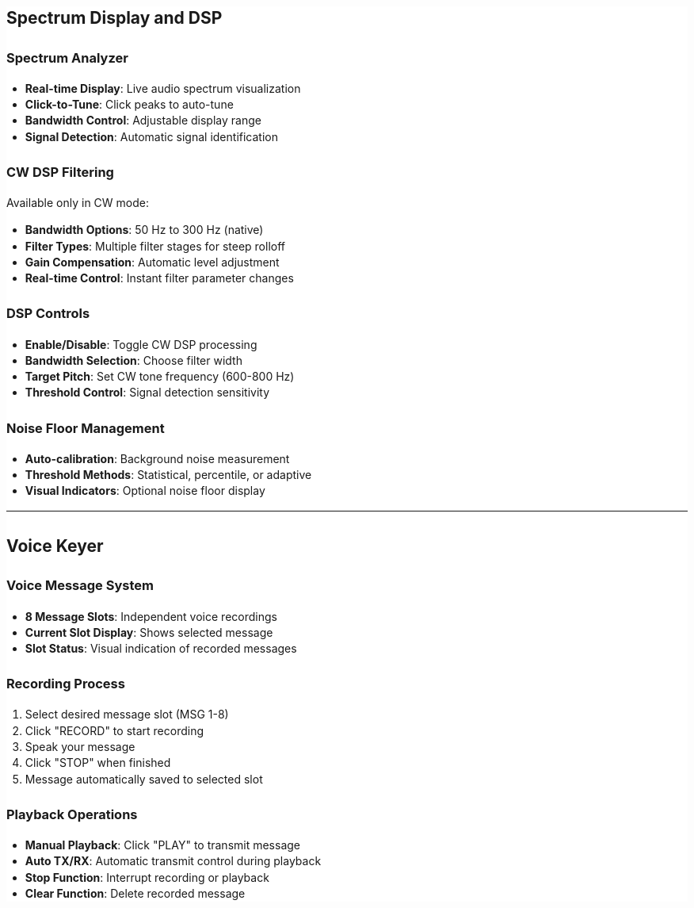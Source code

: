 
## Spectrum Display and DSP

### Spectrum Analyzer
- **Real-time Display**: Live audio spectrum visualization
- **Click-to-Tune**: Click peaks to auto-tune
- **Bandwidth Control**: Adjustable display range
- **Signal Detection**: Automatic signal identification

### CW DSP Filtering
Available only in CW mode:
- **Bandwidth Options**: 50 Hz to 300 Hz (native)
- **Filter Types**: Multiple filter stages for steep rolloff
- **Gain Compensation**: Automatic level adjustment
- **Real-time Control**: Instant filter parameter changes

### DSP Controls
- **Enable/Disable**: Toggle CW DSP processing
- **Bandwidth Selection**: Choose filter width
- **Target Pitch**: Set CW tone frequency (600-800 Hz)
- **Threshold Control**: Signal detection sensitivity

### Noise Floor Management
- **Auto-calibration**: Background noise measurement
- **Threshold Methods**: Statistical, percentile, or adaptive
- **Visual Indicators**: Optional noise floor display

---

## Voice Keyer

### Voice Message System
- **8 Message Slots**: Independent voice recordings
- **Current Slot Display**: Shows selected message
- **Slot Status**: Visual indication of recorded messages

### Recording Process
1. Select desired message slot (MSG 1-8)
2. Click "RECORD" to start recording
3. Speak your message
4. Click "STOP" when finished
5. Message automatically saved to selected slot

### Playback Operations
- **Manual Playback**: Click "PLAY" to transmit message
- **Auto TX/RX**: Automatic transmit control during playback
- **Stop Function**: Interrupt recording or playback
- **Clear Function**: Delete recorded message

